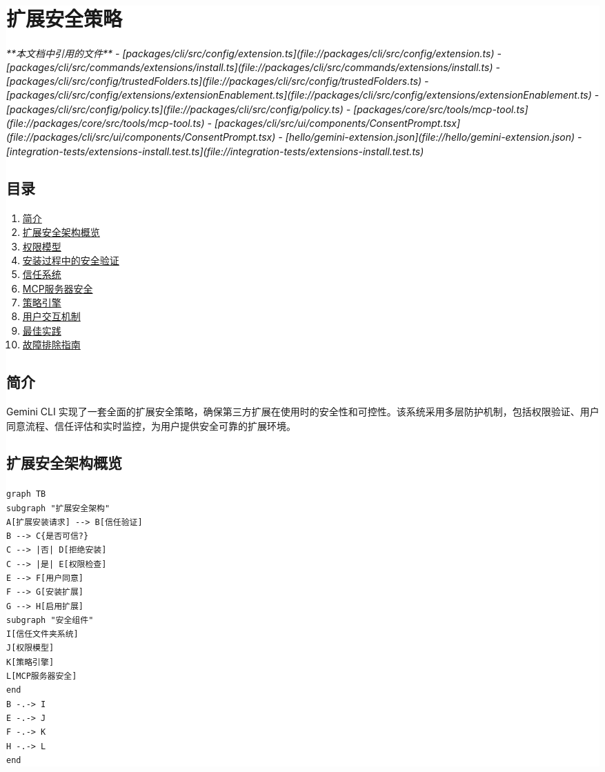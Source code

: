 # 扩展安全策略

<cite>
**本文档中引用的文件**
- [packages/cli/src/config/extension.ts](file://packages/cli/src/config/extension.ts)
- [packages/cli/src/commands/extensions/install.ts](file://packages/cli/src/commands/extensions/install.ts)
- [packages/cli/src/config/trustedFolders.ts](file://packages/cli/src/config/trustedFolders.ts)
- [packages/cli/src/config/extensions/extensionEnablement.ts](file://packages/cli/src/config/extensions/extensionEnablement.ts)
- [packages/cli/src/config/policy.ts](file://packages/cli/src/config/policy.ts)
- [packages/core/src/tools/mcp-tool.ts](file://packages/core/src/tools/mcp-tool.ts)
- [packages/cli/src/ui/components/ConsentPrompt.tsx](file://packages/cli/src/ui/components/ConsentPrompt.tsx)
- [hello/gemini-extension.json](file://hello/gemini-extension.json)
- [integration-tests/extensions-install.test.ts](file://integration-tests/extensions-install.test.ts)
</cite>

## 目录
1. [简介](#简介)
2. [扩展安全架构概览](#扩展安全架构概览)
3. [权限模型](#权限模型)
4. [安装过程中的安全验证](#安装过程中的安全验证)
5. [信任系统](#信任系统)
6. [MCP服务器安全](#mcp服务器安全)
7. [策略引擎](#策略引擎)
8. [用户交互机制](#用户交互机制)
9. [最佳实践](#最佳实践)
10. [故障排除指南](#故障排除指南)

## 简介

Gemini CLI 实现了一套全面的扩展安全策略，确保第三方扩展在使用时的安全性和可控性。该系统采用多层防护机制，包括权限验证、用户同意流程、信任评估和实时监控，为用户提供安全可靠的扩展环境。

## 扩展安全架构概览

```mermaid
graph TB
subgraph "扩展安全架构"
A[扩展安装请求] --> B[信任验证]
B --> C{是否可信?}
C --> |否| D[拒绝安装]
C --> |是| E[权限检查]
E --> F[用户同意]
F --> G[安装扩展]
G --> H[启用扩展]
subgraph "安全组件"
I[信任文件夹系统]
J[权限模型]
K[策略引擎]
L[MCP服务器安全]
end
B -.-> I
E -.-> J
F -.-> K
H -.-> L
end
```
